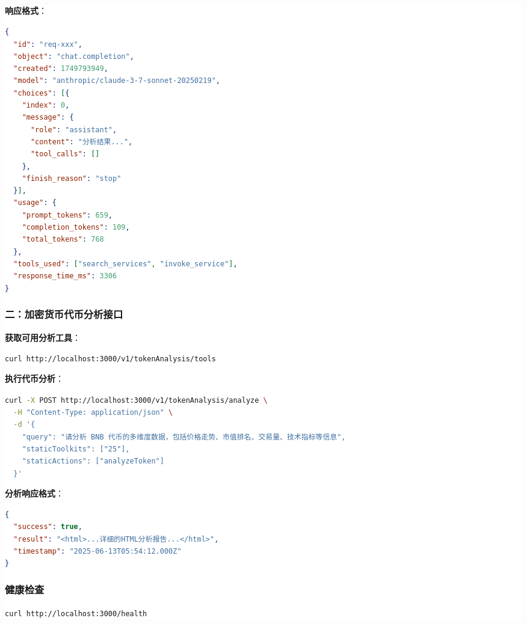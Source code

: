 **响应格式**：
```json
{
  "id": "req-xxx",
  "object": "chat.completion",
  "created": 1749793949,
  "model": "anthropic/claude-3-7-sonnet-20250219",
  "choices": [{
    "index": 0,
    "message": {
      "role": "assistant",
      "content": "分析结果...",
      "tool_calls": []
    },
    "finish_reason": "stop"
  }],
  "usage": {
    "prompt_tokens": 659,
    "completion_tokens": 109,
    "total_tokens": 768
  },
  "tools_used": ["search_services", "invoke_service"],
  "response_time_ms": 3306
}
```

### 二：加密货币代币分析接口

**获取可用分析工具**：
```bash
curl http://localhost:3000/v1/tokenAnalysis/tools
```

**执行代币分析**：
```bash
curl -X POST http://localhost:3000/v1/tokenAnalysis/analyze \
  -H "Content-Type: application/json" \
  -d '{
    "query": "请分析 BNB 代币的多维度数据，包括价格走势、市值排名、交易量、技术指标等信息",
    "staticToolkits": ["25"],
    "staticActions": ["analyzeToken"]
  }'
```

**分析响应格式**：
```json
{
  "success": true,
  "result": "<html>...详细的HTML分析报告...</html>",
  "timestamp": "2025-06-13T05:54:12.000Z"
}
```

### 健康检查
```bash
curl http://localhost:3000/health
```
